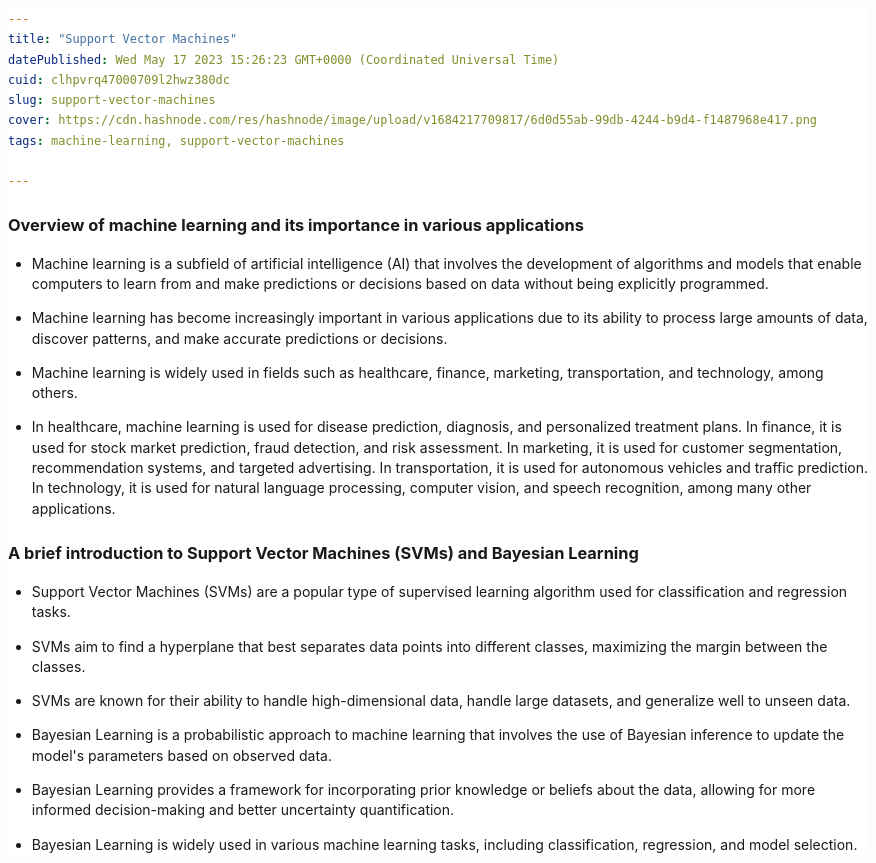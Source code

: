 ```yaml
---
title: "Support Vector Machines"
datePublished: Wed May 17 2023 15:26:23 GMT+0000 (Coordinated Universal Time)
cuid: clhpvrq47000709l2hwz380dc
slug: support-vector-machines
cover: https://cdn.hashnode.com/res/hashnode/image/upload/v1684217709817/6d0d55ab-99db-4244-b9d4-f1487968e417.png
tags: machine-learning, support-vector-machines

---
```


### Overview of machine learning and its importance in various applications

* Machine learning is a subfield of artificial intelligence (AI) that involves the development of algorithms and models that enable computers to learn from and make predictions or decisions based on data without being explicitly programmed.
    
* Machine learning has become increasingly important in various applications due to its ability to process large amounts of data, discover patterns, and make accurate predictions or decisions.
    
* Machine learning is widely used in fields such as healthcare, finance, marketing, transportation, and technology, among others.
    
* In healthcare, machine learning is used for disease prediction, diagnosis, and personalized treatment plans. In finance, it is used for stock market prediction, fraud detection, and risk assessment. In marketing, it is used for customer segmentation, recommendation systems, and targeted advertising. In transportation, it is used for autonomous vehicles and traffic prediction. In technology, it is used for natural language processing, computer vision, and speech recognition, among many other applications.
    

### A brief introduction to Support Vector Machines (SVMs) and Bayesian Learning

* Support Vector Machines (SVMs) are a popular type of supervised learning algorithm used for classification and regression tasks.
    
* SVMs aim to find a hyperplane that best separates data points into different classes, maximizing the margin between the classes.
    
* SVMs are known for their ability to handle high-dimensional data, handle large datasets, and generalize well to unseen data.
    
* Bayesian Learning is a probabilistic approach to machine learning that involves the use of Bayesian inference to update the model's parameters based on observed data.
    
* Bayesian Learning provides a framework for incorporating prior knowledge or beliefs about the data, allowing for more informed decision-making and better uncertainty quantification.
    
* Bayesian Learning is widely used in various machine learning tasks, including classification, regression, and model selection.
    

